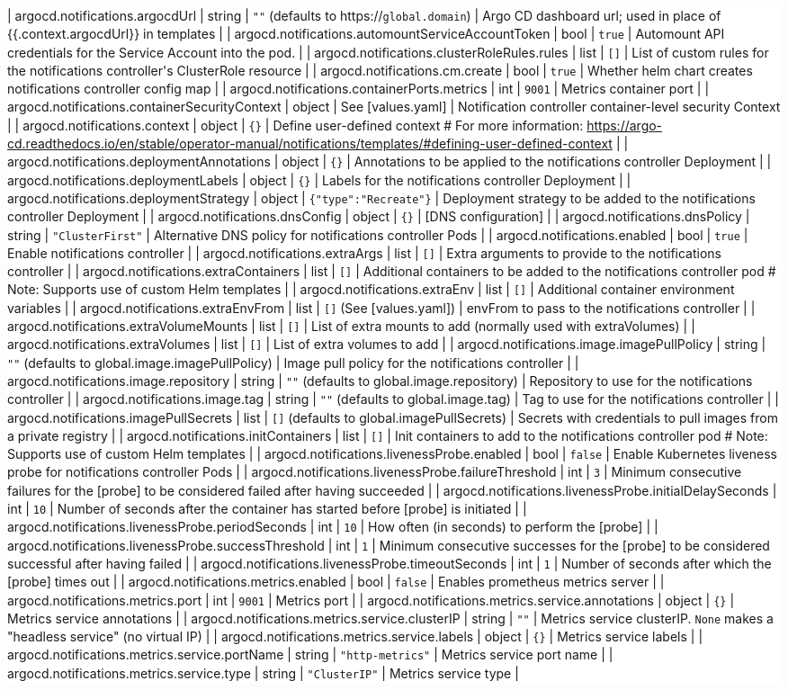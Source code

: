 | argocd.notifications.argocdUrl | string | `""` (defaults to https://`global.domain`) | Argo CD dashboard url; used in place of {{.context.argocdUrl}} in templates |
| argocd.notifications.automountServiceAccountToken | bool | `true` | Automount API credentials for the Service Account into the pod. |
| argocd.notifications.clusterRoleRules.rules | list | `[]` | List of custom rules for the notifications controller's ClusterRole resource |
| argocd.notifications.cm.create | bool | `true` | Whether helm chart creates notifications controller config map |
| argocd.notifications.containerPorts.metrics | int | `9001` | Metrics container port |
| argocd.notifications.containerSecurityContext | object | See [values.yaml] | Notification controller container-level security Context |
| argocd.notifications.context | object | `{}` | Define user-defined context # For more information: https://argo-cd.readthedocs.io/en/stable/operator-manual/notifications/templates/#defining-user-defined-context |
| argocd.notifications.deploymentAnnotations | object | `{}` | Annotations to be applied to the notifications controller Deployment |
| argocd.notifications.deploymentLabels | object | `{}` | Labels for the notifications controller Deployment |
| argocd.notifications.deploymentStrategy | object | `{"type":"Recreate"}` | Deployment strategy to be added to the notifications controller Deployment |
| argocd.notifications.dnsConfig | object | `{}` | [DNS configuration] |
| argocd.notifications.dnsPolicy | string | `"ClusterFirst"` | Alternative DNS policy for notifications controller Pods |
| argocd.notifications.enabled | bool | `true` | Enable notifications controller |
| argocd.notifications.extraArgs | list | `[]` | Extra arguments to provide to the notifications controller |
| argocd.notifications.extraContainers | list | `[]` | Additional containers to be added to the notifications controller pod # Note: Supports use of custom Helm templates |
| argocd.notifications.extraEnv | list | `[]` | Additional container environment variables |
| argocd.notifications.extraEnvFrom | list | `[]` (See [values.yaml]) | envFrom to pass to the notifications controller |
| argocd.notifications.extraVolumeMounts | list | `[]` | List of extra mounts to add (normally used with extraVolumes) |
| argocd.notifications.extraVolumes | list | `[]` | List of extra volumes to add |
| argocd.notifications.image.imagePullPolicy | string | `""` (defaults to global.image.imagePullPolicy) | Image pull policy for the notifications controller |
| argocd.notifications.image.repository | string | `""` (defaults to global.image.repository) | Repository to use for the notifications controller |
| argocd.notifications.image.tag | string | `""` (defaults to global.image.tag) | Tag to use for the notifications controller |
| argocd.notifications.imagePullSecrets | list | `[]` (defaults to global.imagePullSecrets) | Secrets with credentials to pull images from a private registry |
| argocd.notifications.initContainers | list | `[]` | Init containers to add to the notifications controller pod # Note: Supports use of custom Helm templates |
| argocd.notifications.livenessProbe.enabled | bool | `false` | Enable Kubernetes liveness probe for notifications controller Pods |
| argocd.notifications.livenessProbe.failureThreshold | int | `3` | Minimum consecutive failures for the [probe] to be considered failed after having succeeded |
| argocd.notifications.livenessProbe.initialDelaySeconds | int | `10` | Number of seconds after the container has started before [probe] is initiated |
| argocd.notifications.livenessProbe.periodSeconds | int | `10` | How often (in seconds) to perform the [probe] |
| argocd.notifications.livenessProbe.successThreshold | int | `1` | Minimum consecutive successes for the [probe] to be considered successful after having failed |
| argocd.notifications.livenessProbe.timeoutSeconds | int | `1` | Number of seconds after which the [probe] times out |
| argocd.notifications.metrics.enabled | bool | `false` | Enables prometheus metrics server |
| argocd.notifications.metrics.port | int | `9001` | Metrics port |
| argocd.notifications.metrics.service.annotations | object | `{}` | Metrics service annotations |
| argocd.notifications.metrics.service.clusterIP | string | `""` | Metrics service clusterIP. `None` makes a "headless service" (no virtual IP) |
| argocd.notifications.metrics.service.labels | object | `{}` | Metrics service labels |
| argocd.notifications.metrics.service.portName | string | `"http-metrics"` | Metrics service port name |
| argocd.notifications.metrics.service.type | string | `"ClusterIP"` | Metrics service type |